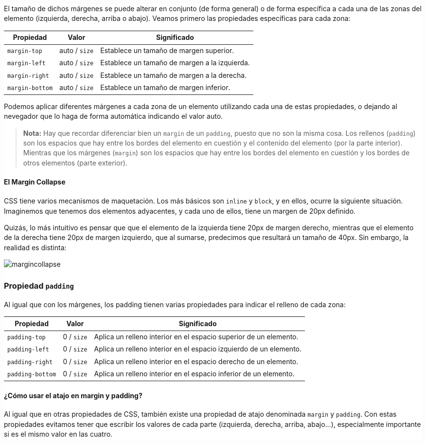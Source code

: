 El tamaño de dichos márgenes se puede alterar en conjunto (de forma general) o de forma específica a cada una de las zonas del elemento (izquierda, derecha, arriba o abajo). Veamos primero las propiedades específicas para cada zona:

|Propiedad|Valor|Significado|
|---------|-----|-----------|
|`margin-top`|auto / `size`|Establece un tamaño de margen superior.|
|`margin-left`|auto / `size`|Establece un tamaño de margen a la izquierda.|
|`margin-right`|auto / `size`|Establece un tamaño de margen a la derecha.|
|`margin-bottom`|auto / `size`|Establece un tamaño de margen inferior.|

Podemos aplicar diferentes márgenes a cada zona de un elemento utilizando cada una de estas propiedades, o dejando al nevegador que lo haga de forma automática indicando el valor auto.

>**Nota:** Hay que recordar diferenciar bien un `margin` de un `padding`, puesto que no son la misma cosa. Los rellenos (`padding`) son los espacios que hay entre los bordes del elemento en cuestión y el contenido del elemento (por la parte interior). Mientras que los márgenes (`margin`) son los espacios que hay entre los bordes del elemento en cuestión y los bordes de otros elementos (parte exterior).

#### El Margin Collapse

CSS tiene varios mecanismos de maquetación. Los más básicos son `inline` y `block`, y en ellos, ocurre la siguiente situación. Imaginemos que tenemos dos elementos adyacentes, y cada uno de ellos, tiene un margen de 20px definido.

Quizás, lo más intuitivo es pensar que que el elemento de la izquierda tiene 20px de margen derecho, mientras que el elemento de la derecha tiene 20px de margen izquierdo, que al sumarse, predecimos que resultará un tamaño de 40px. Sin embargo, la realidad es distinta:

![margincollapse](https://lenguajecss.com/css/modelo-de-cajas/que-es/margin-collapse.png)

### Propiedad `padding`

Al igual que con los márgenes, los padding tienen varias propiedades para indicar el relleno de cada zona:

|Propiedad|Valor|Significado|
|---------|-----|-----------|
|`padding-top`|0 / `size`|Aplica un relleno interior en el espacio superior de un elemento.|
|`padding-left`|0 / `size`|Aplica un relleno interior en el espacio izquierdo de un elemento.|
|`padding-right`|0 / `size`|Aplica un relleno interior en el espacio derecho de un elemento.|
|`padding-bottom`|0 / `size`|Aplica un relleno interior en el espacio inferior de un elemento.|

#### ¿Cómo usar el atajo en margin y padding?

Al igual que en otras propiedades de CSS, también existe una propiedad de atajo denominada `margin` y `padding`. Con estas propiedades evitamos tener que escribir los valores de cada parte (izquierda, derecha, arriba, abajo...), especialmente importante si es el mismo valor en las cuatro.
